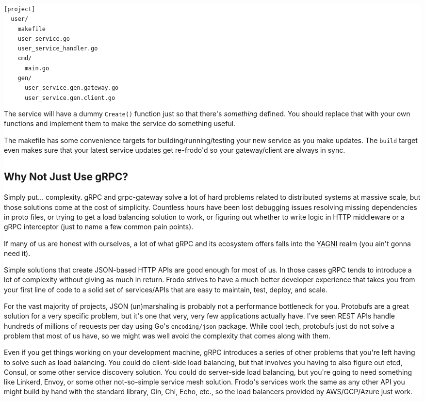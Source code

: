 ```
[project]
  user/
    makefile
    user_service.go
    user_service_handler.go
    cmd/
      main.go
    gen/
      user_service.gen.gateway.go
      user_service.gen.client.go
```

The service will have a dummy `Create()` function
just so that there's *something* defined. You should replace
that with your own functions and implement them to make the service
do something useful.

The makefile has some convenience targets for building/running/testing
your new service as you make updates. The `build` target even
makes sure that your latest service updates get re-frodo'd so
your gateway/client are always in sync.

## Why Not Just Use gRPC?

Simply put... complexity. gRPC and grpc-gateway solve a lot of hard problems
related to distributed systems at massive scale, but those solutions come at
the cost of simplicity. Countless hours have been lost debugging issues
resolving missing dependencies in proto files, or trying to get a load balancing
solution to work, or figuring out whether to write logic in HTTP middleware or
a gRPC interceptor (just to name a few common pain points).

If many of us are honest with ourselves, a lot of
what gRPC and its ecosystem offers falls into the [YAGNI](https://en.wikipedia.org/wiki/You_aren%27t_gonna_need_it)
realm (you ain't gonna need it).

Simple solutions that create JSON-based HTTP APIs are good enough
for most of us. In those cases gRPC tends to introduce a lot of complexity without
giving as much in return. Frodo strives to have a much better developer
experience that takes you from your first line of code to a solid
set of services/APIs that are easy to maintain, test, deploy, and scale.

For the vast majority of projects, JSON (un)marshaling is probably not a performance bottleneck for you. Protobufs
are a great solution for a very specific problem, but it's one that
very, very few applications actually have. I've seen REST APIs handle hundreds
of millions of requests per day using Go's `encoding/json` package. While
cool tech, protobufs just do not solve a problem that most of us have, so
we might was well avoid the complexity that comes along with them.

Even if you get things working on your development machine, gRPC introduces
a series of other problems that you're left having to solve such as
load balancing. You could do client-side load balancing, but that involves
you having to also figure out etcd, Consul, or some other service
discovery solution. You could do server-side load balancing, but
you're going to need something like Linkerd, Envoy, or some other
not-so-simple service mesh solution. Frodo's services work the same as any other
API you might build by hand with the standard library, Gin, Chi, Echo, etc., so
the load balancers provided by AWS/GCP/Azure
just work.
